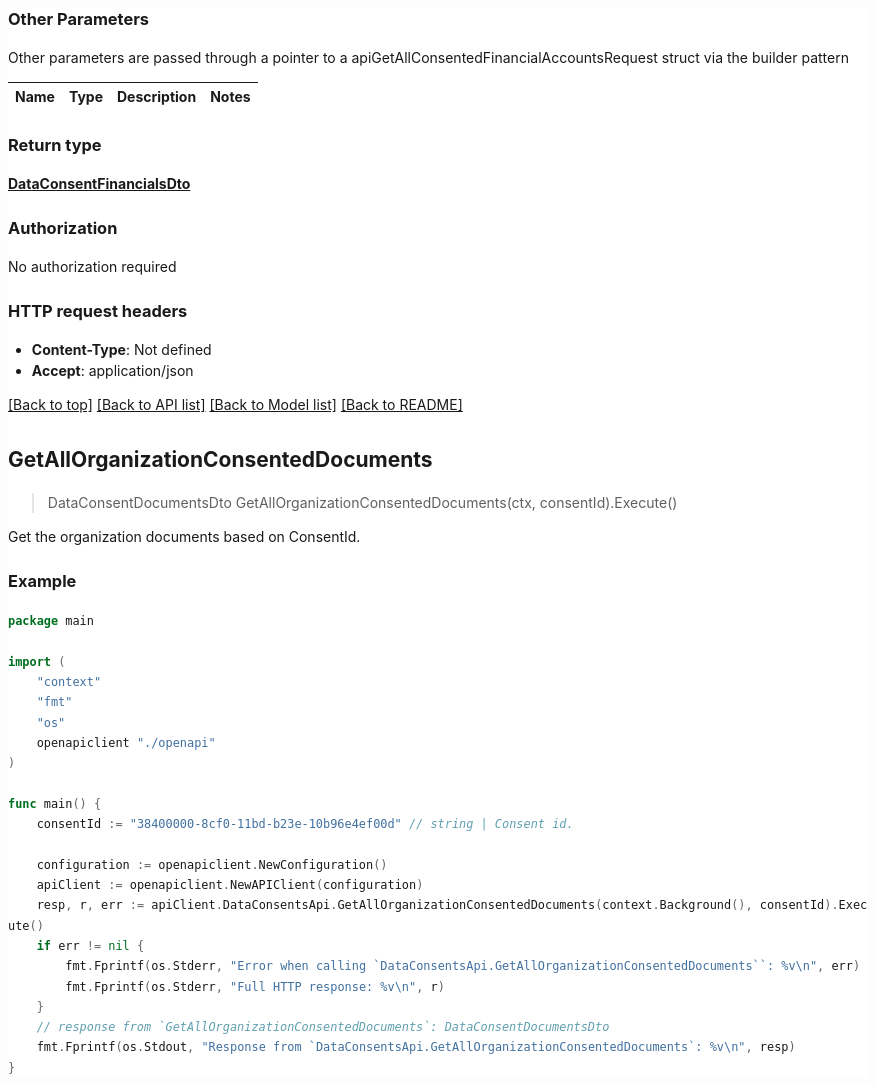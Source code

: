 ### Other Parameters

Other parameters are passed through a pointer to a apiGetAllConsentedFinancialAccountsRequest struct via the builder pattern


Name | Type | Description  | Notes
------------- | ------------- | ------------- | -------------


### Return type

[**DataConsentFinancialsDto**](DataConsentFinancialsDto.md)

### Authorization

No authorization required

### HTTP request headers

- **Content-Type**: Not defined
- **Accept**: application/json

[[Back to top]](#) [[Back to API list]](../README.md#documentation-for-api-endpoints)
[[Back to Model list]](../README.md#documentation-for-models)
[[Back to README]](../README.md)


## GetAllOrganizationConsentedDocuments

> DataConsentDocumentsDto GetAllOrganizationConsentedDocuments(ctx, consentId).Execute()

Get the organization documents based on ConsentId.

### Example

```go
package main

import (
    "context"
    "fmt"
    "os"
    openapiclient "./openapi"
)

func main() {
    consentId := "38400000-8cf0-11bd-b23e-10b96e4ef00d" // string | Consent id.

    configuration := openapiclient.NewConfiguration()
    apiClient := openapiclient.NewAPIClient(configuration)
    resp, r, err := apiClient.DataConsentsApi.GetAllOrganizationConsentedDocuments(context.Background(), consentId).Execute()
    if err != nil {
        fmt.Fprintf(os.Stderr, "Error when calling `DataConsentsApi.GetAllOrganizationConsentedDocuments``: %v\n", err)
        fmt.Fprintf(os.Stderr, "Full HTTP response: %v\n", r)
    }
    // response from `GetAllOrganizationConsentedDocuments`: DataConsentDocumentsDto
    fmt.Fprintf(os.Stdout, "Response from `DataConsentsApi.GetAllOrganizationConsentedDocuments`: %v\n", resp)
}
```
